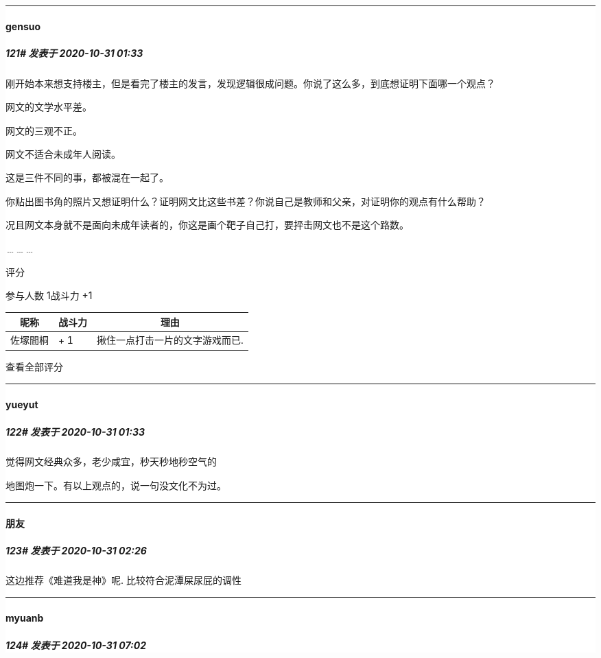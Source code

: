 -----

####  gensuo  
##### 121#       发表于 2020-10-31 01:33


刚开始本来想支持楼主，但是看完了楼主的发言，发现逻辑很成问题。你说了这么多，到底想证明下面哪一个观点？


网文的文学水平差。

网文的三观不正。

网文不适合未成年人阅读。


这是三件不同的事，都被混在一起了。


你贴出图书角的照片又想证明什么？证明网文比这些书差？你说自己是教师和父亲，对证明你的观点有什么帮助？


况且网文本身就不是面向未成年读者的，你这是画个靶子自己打，要抨击网文也不是这个路数。


﹍﹍﹍

评分


 参与人数 1战斗力 +1

|昵称|战斗力|理由|
|----|---|---|
| 佐塚間桐| + 1|揪住一点打击一片的文字游戏而已.|


查看全部评分


-----

####  yueyut  
##### 122#       发表于 2020-10-31 01:33


觉得网文经典众多，老少咸宜，秒天秒地秒空气的

地图炮一下。有以上观点的，说一句没文化不为过。


-----

####  朋友  
##### 123#       发表于 2020-10-31 02:26


这边推荐《难道我是神》呢. 比较符合泥潭屎尿屁的调性


-----

####  myuanb  
##### 124#       发表于 2020-10-31 07:02
